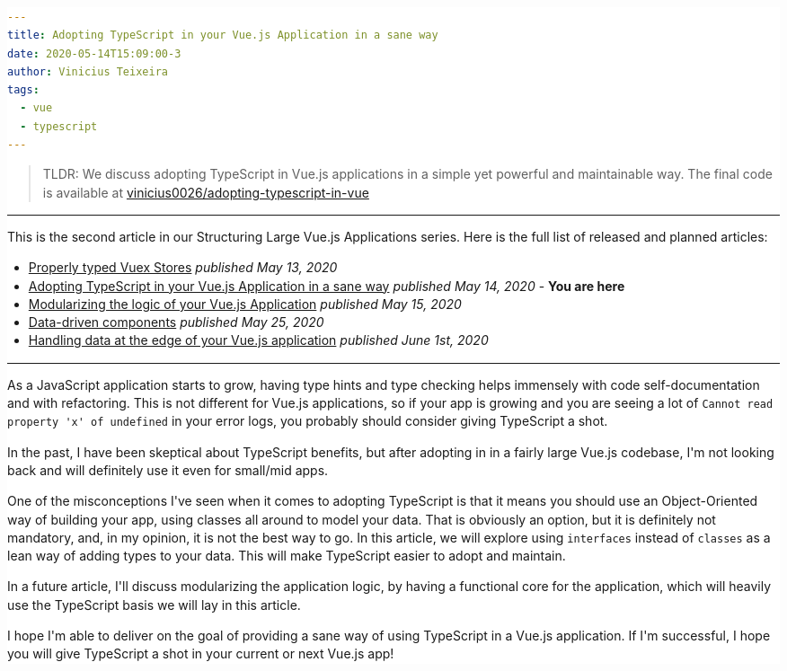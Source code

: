 ```yaml
---
title: Adopting TypeScript in your Vue.js Application in a sane way
date: 2020-05-14T15:09:00-3
author: Vinicius Teixeira
tags:
  - vue
  - typescript
---
```


> TLDR: We discuss adopting TypeScript in Vue.js applications in a simple yet powerful and maintainable way. The final code is available at [vinicius0026/adopting-typescript-in-vue](https://github.com/vinicius0026/adopting-typescript-in-vue)

---

This is the second article in our Structuring Large Vue.js Applications series. Here is the full list of released and planned articles:

- [Properly typed Vuex Stores](https://viniciusteixeira.tk/2020/05/14/properly-typed-vuex-stores/) _published May 13, 2020_
- [Adopting TypeScript in your Vue.js Application in a sane way](https://viniciusteixeira.tk/2020/05/14/adopting-typescript-in-your-vue-application-in-a-sane-way/) _published May 14, 2020_ - **You are here**
- [Modularizing the logic of your Vue.js Application](https://viniciusteixeira.tk/2020/05/15/modularizing-the-logic-of-your-vue-application/) _published May 15, 2020_
- [Data-driven components](https://viniciusteixeira.tk/2020/05/25/data-driven-components/) _published May 25, 2020_
- [Handling data at the edge of your Vue.js application](https://viniciusteixeira.tk/2020/06/01/handling-data-at-the-edge-of-your-vuejs-app/) _published June 1st, 2020_

---

As a JavaScript application starts to grow, having type hints and type checking helps immensely with code self-documentation and with refactoring. This is not different for Vue.js applications, so if your app is growing and you are seeing a lot of `Cannot read property 'x' of undefined` in your error logs, you probably should consider giving TypeScript a shot.

In the past, I have been skeptical about TypeScript benefits, but after adopting in in a fairly large Vue.js codebase, I'm not looking back and will definitely use it even for small/mid apps.

One of the misconceptions I've seen when it comes to adopting TypeScript is that it means you should use an Object-Oriented way of building your app, using classes all around to model your data. That is obviously an option, but it is definitely not mandatory, and, in my opinion, it is not the best way to go. In this article, we will explore using `interfaces` instead of `classes` as a lean way of adding types to your data. This will make TypeScript easier to adopt and maintain.

In a future article, I'll discuss modularizing the application logic, by having a functional core for the application, which will heavily use the TypeScript basis we will lay in this article.

I hope I'm able to deliver on the goal of providing a sane way of using TypeScript in a Vue.js application. If I'm successful, I hope you will give TypeScript a shot in your current or next Vue.js app!

